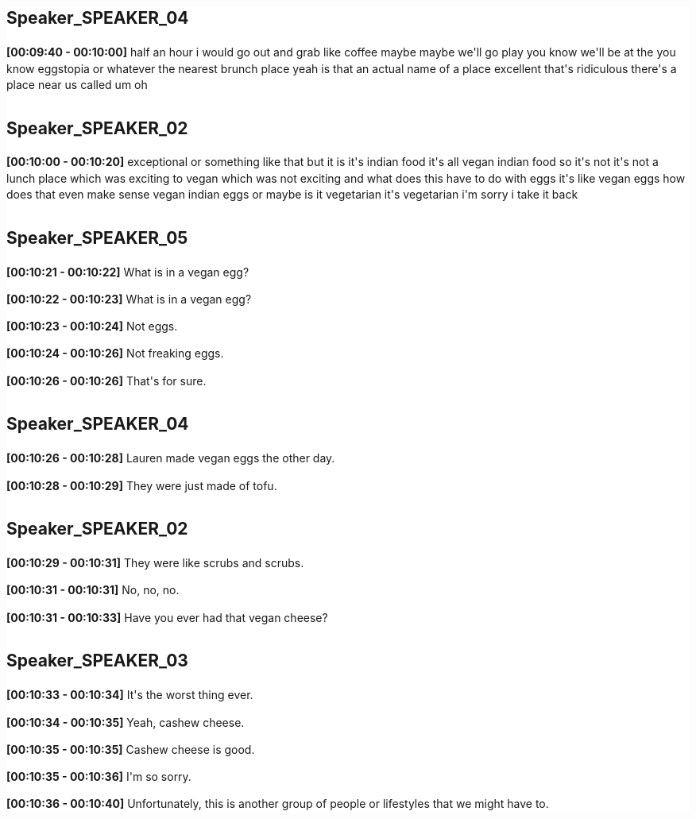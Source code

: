 
## Speaker_SPEAKER_04

**[00:09:40 - 00:10:00]** half an hour i would go out and grab like coffee maybe maybe we'll go play you know we'll be at the you know eggstopia or whatever the nearest brunch place yeah is that an actual name of a place excellent that's ridiculous there's a place near us called um oh


## Speaker_SPEAKER_02

**[00:10:00 - 00:10:20]** exceptional or something like that but it is it's indian food it's all vegan indian food so it's not it's not a lunch place which was exciting to vegan which was not exciting and what does this have to do with eggs it's like vegan eggs how does that even make sense vegan indian eggs or maybe is it vegetarian it's vegetarian i'm sorry i take it back


## Speaker_SPEAKER_05

**[00:10:21 - 00:10:22]** What is in a vegan egg?

**[00:10:22 - 00:10:23]** What is in a vegan egg?

**[00:10:23 - 00:10:24]** Not eggs.

**[00:10:24 - 00:10:26]** Not freaking eggs.

**[00:10:26 - 00:10:26]** That's for sure.


## Speaker_SPEAKER_04

**[00:10:26 - 00:10:28]** Lauren made vegan eggs the other day.

**[00:10:28 - 00:10:29]** They were just made of tofu.


## Speaker_SPEAKER_02

**[00:10:29 - 00:10:31]** They were like scrubs and scrubs.

**[00:10:31 - 00:10:31]** No, no, no.

**[00:10:31 - 00:10:33]** Have you ever had that vegan cheese?


## Speaker_SPEAKER_03

**[00:10:33 - 00:10:34]** It's the worst thing ever.

**[00:10:34 - 00:10:35]** Yeah, cashew cheese.

**[00:10:35 - 00:10:35]** Cashew cheese is good.

**[00:10:35 - 00:10:36]** I'm so sorry.

**[00:10:36 - 00:10:40]** Unfortunately, this is another group of people or lifestyles that we might have to.
